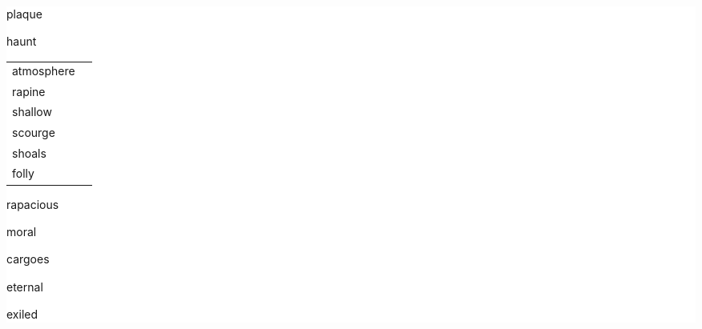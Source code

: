 <p>
plaque
</p>
<p>
haunt
</p>
<table border="0">
<tr>
<td>
atmosphere
</td>
<td>
</td>
</tr>
<tr>
<td>
rapine
</td>
<td>
</td>
</tr>
<tr>
<td>
shallow
</td>
<td>
</td>
</tr>
<tr>
<td>
scourge
</td>
<td>
</td>
</tr>
<tr>
<td>
shoals
</td>
<td>
</td>
</tr>
<tr>
<td>
folly
</td>
<td>
</td>
</tr>
</table>
rapacious
<p>
moral
</p>
<p>
cargoes
</p>
<p>
eternal
</p>
<p>
exiled
</p>
<p>